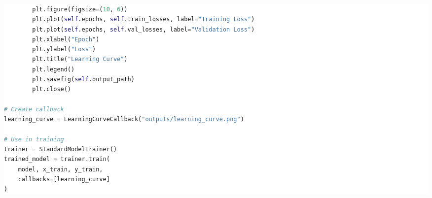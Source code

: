 ```python
        plt.figure(figsize=(10, 6))
        plt.plot(self.epochs, self.train_losses, label="Training Loss")
        plt.plot(self.epochs, self.val_losses, label="Validation Loss")
        plt.xlabel("Epoch")
        plt.ylabel("Loss")
        plt.title("Learning Curve")
        plt.legend()
        plt.savefig(self.output_path)
        plt.close()

# Create callback
learning_curve = LearningCurveCallback("outputs/learning_curve.png")

# Use in training
trainer = StandardModelTrainer()
trained_model = trainer.train(
    model, x_train, y_train,
    callbacks=[learning_curve]
)